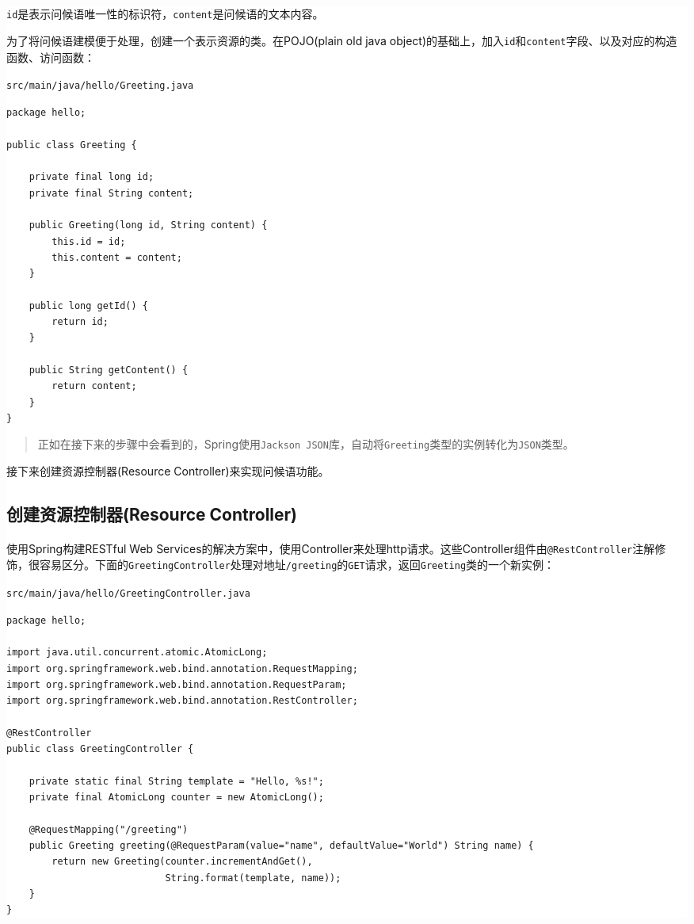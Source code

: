`id`是表示问候语唯一性的标识符，`content`是问候语的文本内容。

为了将问候语建模便于处理，创建一个表示资源的类。在POJO(plain old java object)的基础上，加入`id`和`content`字段、以及对应的构造函数、访问函数：

`src/main/java/hello/Greeting.java`

```
package hello;

public class Greeting {

    private final long id;
    private final String content;

    public Greeting(long id, String content) {
        this.id = id;
        this.content = content;
    }

    public long getId() {
        return id;
    }

    public String getContent() {
        return content;
    }
}
```

>正如在接下来的步骤中会看到的，Spring使用`Jackson JSON`库，自动将`Greeting`类型的实例转化为`JSON`类型。

接下来创建资源控制器(Resource Controller)来实现问候语功能。

## 创建资源控制器(Resource Controller)

使用Spring构建RESTful Web Services的解决方案中，使用Controller来处理http请求。这些Controller组件由`@RestController`注解修饰，很容易区分。下面的`GreetingController`处理对地址`/greeting`的`GET`请求，返回`Greeting`类的一个新实例：

`src/main/java/hello/GreetingController.java`

```
package hello;

import java.util.concurrent.atomic.AtomicLong;
import org.springframework.web.bind.annotation.RequestMapping;
import org.springframework.web.bind.annotation.RequestParam;
import org.springframework.web.bind.annotation.RestController;

@RestController
public class GreetingController {

    private static final String template = "Hello, %s!";
    private final AtomicLong counter = new AtomicLong();

    @RequestMapping("/greeting")
    public Greeting greeting(@RequestParam(value="name", defaultValue="World") String name) {
        return new Greeting(counter.incrementAndGet(),
                            String.format(template, name));
    }
}
```
